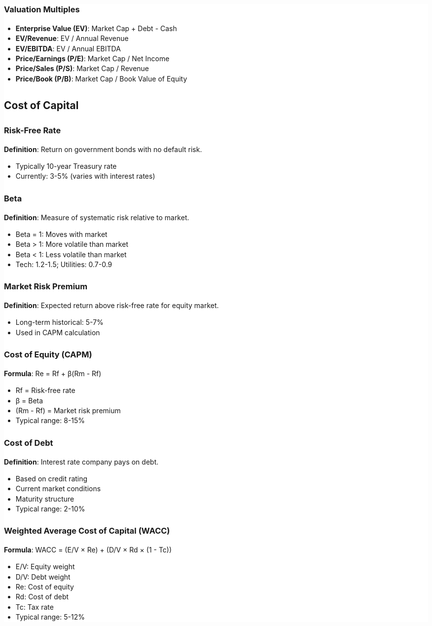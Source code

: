 ### Valuation Multiples
- **Enterprise Value (EV)**: Market Cap + Debt - Cash
- **EV/Revenue**: EV / Annual Revenue
- **EV/EBITDA**: EV / Annual EBITDA
- **Price/Earnings (P/E)**: Market Cap / Net Income
- **Price/Sales (P/S)**: Market Cap / Revenue
- **Price/Book (P/B)**: Market Cap / Book Value of Equity

## Cost of Capital

### Risk-Free Rate
**Definition**: Return on government bonds with no default risk.
- Typically 10-year Treasury rate
- Currently: 3-5% (varies with interest rates)

### Beta
**Definition**: Measure of systematic risk relative to market.
- Beta = 1: Moves with market
- Beta > 1: More volatile than market
- Beta < 1: Less volatile than market
- Tech: 1.2-1.5; Utilities: 0.7-0.9

### Market Risk Premium
**Definition**: Expected return above risk-free rate for equity market.
- Long-term historical: 5-7%
- Used in CAPM calculation

### Cost of Equity (CAPM)
**Formula**: Re = Rf + β(Rm - Rf)
- Rf = Risk-free rate
- β = Beta
- (Rm - Rf) = Market risk premium
- Typical range: 8-15%

### Cost of Debt
**Definition**: Interest rate company pays on debt.
- Based on credit rating
- Current market conditions
- Maturity structure
- Typical range: 2-10%

### Weighted Average Cost of Capital (WACC)
**Formula**: WACC = (E/V × Re) + (D/V × Rd × (1 - Tc))
- E/V: Equity weight
- D/V: Debt weight
- Re: Cost of equity
- Rd: Cost of debt
- Tc: Tax rate
- Typical range: 5-12%
